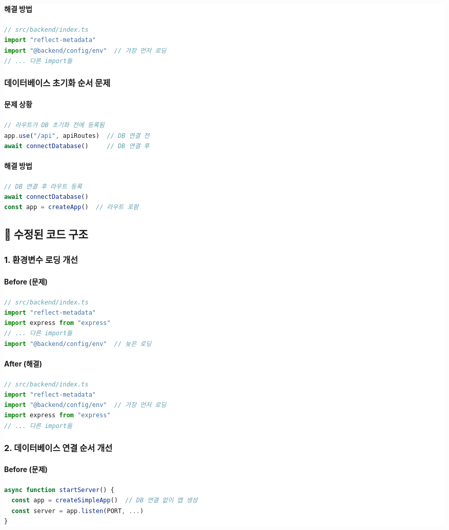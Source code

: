 #### 해결 방법
```typescript
// src/backend/index.ts
import "reflect-metadata"
import "@backend/config/env"  // 가장 먼저 로딩
// ... 다른 import들
```

### 데이터베이스 초기화 순서 문제

#### 문제 상황
```typescript
// 라우트가 DB 초기화 전에 등록됨
app.use("/api", apiRoutes)  // DB 연결 전
await connectDatabase()     // DB 연결 후
```

#### 해결 방법
```typescript
// DB 연결 후 라우트 등록
await connectDatabase()
const app = createApp()  // 라우트 포함
```

## 🔧 수정된 코드 구조

### 1. 환경변수 로딩 개선

#### Before (문제)
```typescript
// src/backend/index.ts
import "reflect-metadata"
import express from "express"
// ... 다른 import들
import "@backend/config/env"  // 늦은 로딩
```

#### After (해결)
```typescript
// src/backend/index.ts
import "reflect-metadata"
import "@backend/config/env"  // 가장 먼저 로딩
import express from "express"
// ... 다른 import들
```

### 2. 데이터베이스 연결 순서 개선

#### Before (문제)
```typescript
async function startServer() {
  const app = createSimpleApp()  // DB 연결 없이 앱 생성
  const server = app.listen(PORT, ...)
}
```
